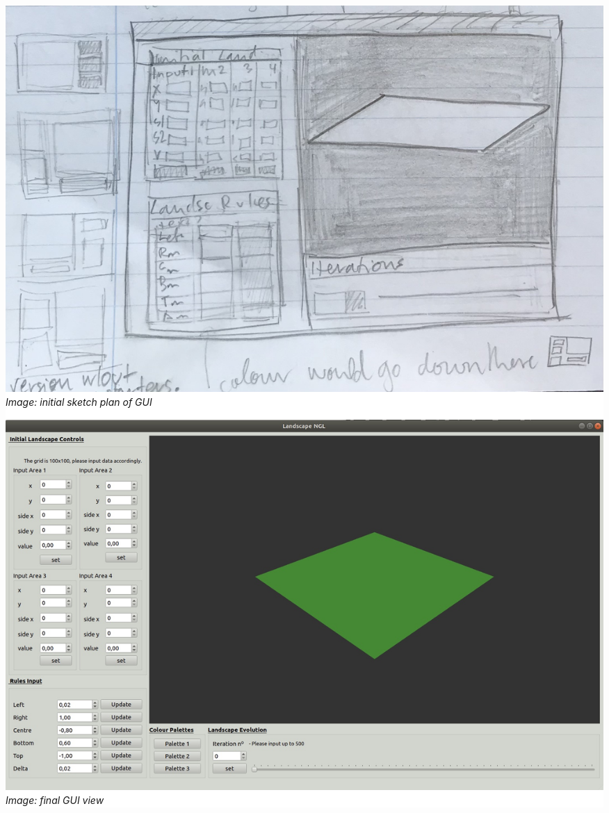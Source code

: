 ![sketchGUI](images/sketch.jpg)
_Image: initial sketch plan of GUI_

![finalgUI](images/GUILast.jpg)
_Image: final GUI view_
